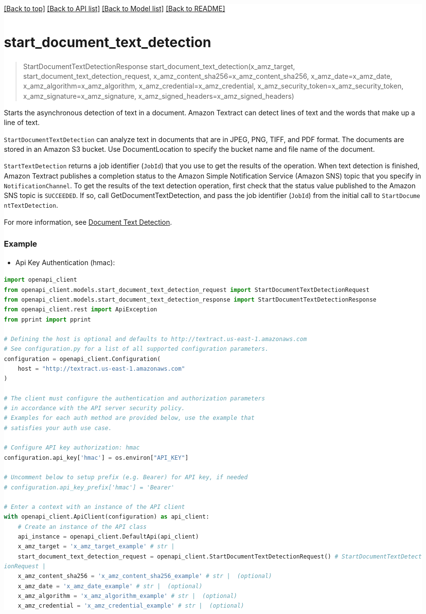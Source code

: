 [[Back to top]](#) [[Back to API list]](../README.md#documentation-for-api-endpoints) [[Back to Model list]](../README.md#documentation-for-models) [[Back to README]](../README.md)

# **start_document_text_detection**
> StartDocumentTextDetectionResponse start_document_text_detection(x_amz_target, start_document_text_detection_request, x_amz_content_sha256=x_amz_content_sha256, x_amz_date=x_amz_date, x_amz_algorithm=x_amz_algorithm, x_amz_credential=x_amz_credential, x_amz_security_token=x_amz_security_token, x_amz_signature=x_amz_signature, x_amz_signed_headers=x_amz_signed_headers)



<p>Starts the asynchronous detection of text in a document. Amazon Textract can detect lines of text and the words that make up a line of text.</p> <p> <code>StartDocumentTextDetection</code> can analyze text in documents that are in JPEG, PNG, TIFF, and PDF format. The documents are stored in an Amazon S3 bucket. Use <a>DocumentLocation</a> to specify the bucket name and file name of the document. </p> <p> <code>StartTextDetection</code> returns a job identifier (<code>JobId</code>) that you use to get the results of the operation. When text detection is finished, Amazon Textract publishes a completion status to the Amazon Simple Notification Service (Amazon SNS) topic that you specify in <code>NotificationChannel</code>. To get the results of the text detection operation, first check that the status value published to the Amazon SNS topic is <code>SUCCEEDED</code>. If so, call <a>GetDocumentTextDetection</a>, and pass the job identifier (<code>JobId</code>) from the initial call to <code>StartDocumentTextDetection</code>.</p> <p>For more information, see <a href=\"https://docs.aws.amazon.com/textract/latest/dg/how-it-works-detecting.html\">Document Text Detection</a>.</p>

### Example

* Api Key Authentication (hmac):

```python
import openapi_client
from openapi_client.models.start_document_text_detection_request import StartDocumentTextDetectionRequest
from openapi_client.models.start_document_text_detection_response import StartDocumentTextDetectionResponse
from openapi_client.rest import ApiException
from pprint import pprint

# Defining the host is optional and defaults to http://textract.us-east-1.amazonaws.com
# See configuration.py for a list of all supported configuration parameters.
configuration = openapi_client.Configuration(
    host = "http://textract.us-east-1.amazonaws.com"
)

# The client must configure the authentication and authorization parameters
# in accordance with the API server security policy.
# Examples for each auth method are provided below, use the example that
# satisfies your auth use case.

# Configure API key authorization: hmac
configuration.api_key['hmac'] = os.environ["API_KEY"]

# Uncomment below to setup prefix (e.g. Bearer) for API key, if needed
# configuration.api_key_prefix['hmac'] = 'Bearer'

# Enter a context with an instance of the API client
with openapi_client.ApiClient(configuration) as api_client:
    # Create an instance of the API class
    api_instance = openapi_client.DefaultApi(api_client)
    x_amz_target = 'x_amz_target_example' # str | 
    start_document_text_detection_request = openapi_client.StartDocumentTextDetectionRequest() # StartDocumentTextDetectionRequest | 
    x_amz_content_sha256 = 'x_amz_content_sha256_example' # str |  (optional)
    x_amz_date = 'x_amz_date_example' # str |  (optional)
    x_amz_algorithm = 'x_amz_algorithm_example' # str |  (optional)
    x_amz_credential = 'x_amz_credential_example' # str |  (optional)
```